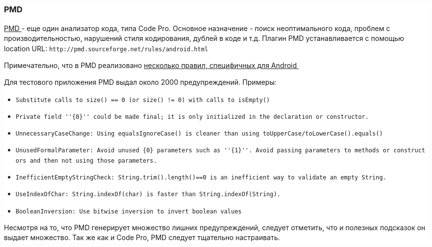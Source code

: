 







### PMD





[PMD ](http://pmd.sourceforge.net/)- еще один анализатор кода, типа Code Pro. Основное назначение - поиск неоптимального кода, проблем с производительностью, нарушений стиля кодирования, дублей в коде и т.д. Плагин PMD устанавливается с помощью location URL: `http://pmd.sourceforge.net/rules/android.html`





Примечательно, что в PMD реализовано [несколько правил, специфичных для Android ](http://pmd.sourceforge.net/rules/android.html)





Для тестового приложения PMD выдал около 2000 предупреждений. Примеры:








  * `Substitute calls to size() == 0 (or size() != 0) with calls to isEmpty()`



  * `Private field ''{0}'' could be made final; it is only initialized in the declaration or constructor.`



  * `UnnecessaryCaseChange: Using equalsIgnoreCase() is cleaner than using toUpperCase/toLowerCase().equals()`



  * `UnusedFormalParameter: Avoid unused {0} parameters such as ''{1}''. Avoid passing parameters to methods or constructors and then not using those parameters.`



  * `InefficientEmptyStringCheck: String.trim().length()==0 is an inefficient way to validate an empty String.`



  * `UseIndexOfChar: String.indexOf(char) is faster than String.indexOf(String).`



  * `BooleanInversion: Use bitwise inversion to invert boolean values`






Несмотря на то, что PMD генерирует множество лишних предупреждений, следует отметить, что и полезных подсказок он выдает множество. Так же как и Code Pro, PMD следует тщательно настраивать.

